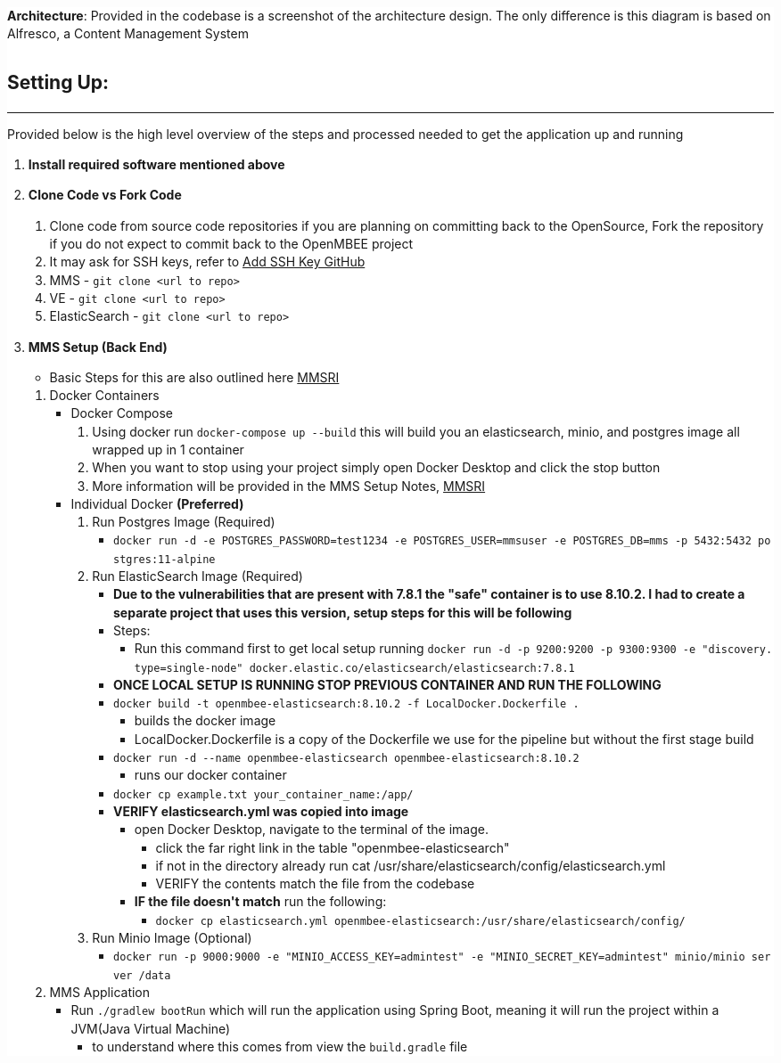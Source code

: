 **Architecture**:
Provided in the codebase is a screenshot of the architecture design. The only difference is this diagram is based on Alfresco, a Content Management System

## Setting Up:

---

Provided below is the high level overview of the steps and processed needed to get the application up and running

1. **Install required software mentioned above**
2. **Clone Code vs Fork Code**
    1. Clone code from source code repositories if you are planning on committing back to the OpenSource, Fork the repository if you do not expect to commit back to the OpenMBEE project
    2. It may ask for SSH keys, refer to [Add SSH Key GitHub](https://docs.github.com/en/authentication/connecting-to-github-with-ssh/adding-a-new-ssh-key-to-your-github-account)
    3. MMS - `git clone <url to repo>`
    4. VE - `git clone <url to repo>`
    5. ElasticSearch - `git clone <url to repo>`
3. **MMS Setup (Back End)**

    - Basic Steps for this are also outlined here [MMSRI](https://github.com/Open-MBEE/mmsri)

    1. Docker Containers
        - Docker Compose
            1. Using docker run `docker-compose up --build` this will build you an elasticsearch, minio, and postgres image all wrapped up in 1 container
            2. When you want to stop using your project simply open Docker Desktop and click the stop button
            3. More information will be provided in the MMS Setup Notes, [MMSRI](https://github.com/Open-MBEE/mmsri)
        - Individual Docker **(Preferred)**
            1. Run Postgres Image (Required)
                - `docker run -d -e POSTGRES_PASSWORD=test1234 -e POSTGRES_USER=mmsuser -e POSTGRES_DB=mms -p 5432:5432 postgres:11-alpine`
            2. Run ElasticSearch Image (Required)
                - **Due to the vulnerabilities that are present with 7.8.1 the "safe" container is to use 8.10.2. I had to create a separate project that uses this version, setup steps for this will be following**
                - Steps:
                    - Run this command first to get local setup running `docker run -d -p 9200:9200 -p 9300:9300 -e "discovery.type=single-node" docker.elastic.co/elasticsearch/elasticsearch:7.8.1  `
                - **ONCE LOCAL SETUP IS RUNNING STOP PREVIOUS CONTAINER AND RUN THE FOLLOWING**
                - `docker build -t openmbee-elasticsearch:8.10.2 -f LocalDocker.Dockerfile .`
                    - builds the docker image
                    - LocalDocker.Dockerfile is a copy of the Dockerfile we use for the pipeline but without the first stage build
                - `docker run -d --name openmbee-elasticsearch openmbee-elasticsearch:8.10.2`
                    - runs our docker container
                - `docker cp example.txt your_container_name:/app/`
                - **VERIFY elasticsearch.yml was copied into image**
                    - open Docker Desktop, navigate to the terminal of the image.
                        - click the far right link in the table "openmbee-elasticsearch"
                        - if not in the directory already run cat /usr/share/elasticsearch/config/elasticsearch.yml
                        - VERIFY the contents match the file from the codebase
                    - **IF the file doesn't match** run the following:
                        - `docker cp elasticsearch.yml openmbee-elasticsearch:/usr/share/elasticsearch/config/`
            3. Run Minio Image (Optional)
                - `docker run -p 9000:9000 -e "MINIO_ACCESS_KEY=admintest" -e "MINIO_SECRET_KEY=admintest" minio/minio server /data`
    2. MMS Application
        - Run `./gradlew bootRun` which will run the application using Spring Boot, meaning it will run the project within a JVM(Java Virtual Machine)
            - to understand where this comes from view the `build.gradle` file